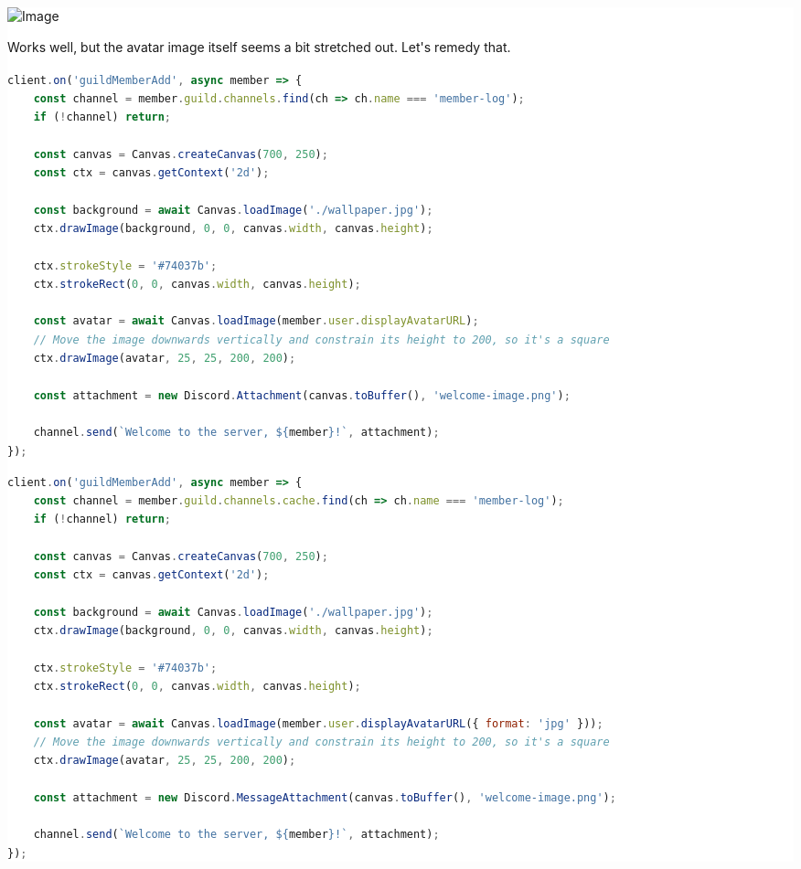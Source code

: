</branch>

![Image](~@/images/UCndZMo.png)

Works well, but the avatar image itself seems a bit stretched out. Let's remedy that.

<branch version="11.x">

```js
client.on('guildMemberAdd', async member => {
    const channel = member.guild.channels.find(ch => ch.name === 'member-log');
    if (!channel) return;

    const canvas = Canvas.createCanvas(700, 250);
    const ctx = canvas.getContext('2d');

    const background = await Canvas.loadImage('./wallpaper.jpg');
    ctx.drawImage(background, 0, 0, canvas.width, canvas.height);

    ctx.strokeStyle = '#74037b';
    ctx.strokeRect(0, 0, canvas.width, canvas.height);

    const avatar = await Canvas.loadImage(member.user.displayAvatarURL);
    // Move the image downwards vertically and constrain its height to 200, so it's a square
    ctx.drawImage(avatar, 25, 25, 200, 200);

    const attachment = new Discord.Attachment(canvas.toBuffer(), 'welcome-image.png');

    channel.send(`Welcome to the server, ${member}!`, attachment);
});
```

</branch>
<branch version="12.x">

```js
client.on('guildMemberAdd', async member => {
    const channel = member.guild.channels.cache.find(ch => ch.name === 'member-log');
    if (!channel) return;

    const canvas = Canvas.createCanvas(700, 250);
    const ctx = canvas.getContext('2d');

    const background = await Canvas.loadImage('./wallpaper.jpg');
    ctx.drawImage(background, 0, 0, canvas.width, canvas.height);

    ctx.strokeStyle = '#74037b';
    ctx.strokeRect(0, 0, canvas.width, canvas.height);

    const avatar = await Canvas.loadImage(member.user.displayAvatarURL({ format: 'jpg' }));
    // Move the image downwards vertically and constrain its height to 200, so it's a square
    ctx.drawImage(avatar, 25, 25, 200, 200);

    const attachment = new Discord.MessageAttachment(canvas.toBuffer(), 'welcome-image.png');

    channel.send(`Welcome to the server, ${member}!`, attachment);
});
```
